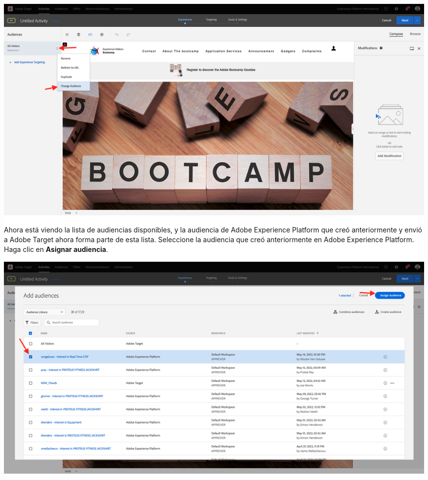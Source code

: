![RTCDP](./images/atform3.png)

Ahora está viendo la lista de audiencias disponibles, y la audiencia de Adobe Experience Platform que creó anteriormente y envió a Adobe Target ahora forma parte de esta lista. Seleccione la audiencia que creó anteriormente en Adobe Experience Platform. Haga clic en **Asignar audiencia**.

![RTCDP](./images/exclatvecchaud.png)
